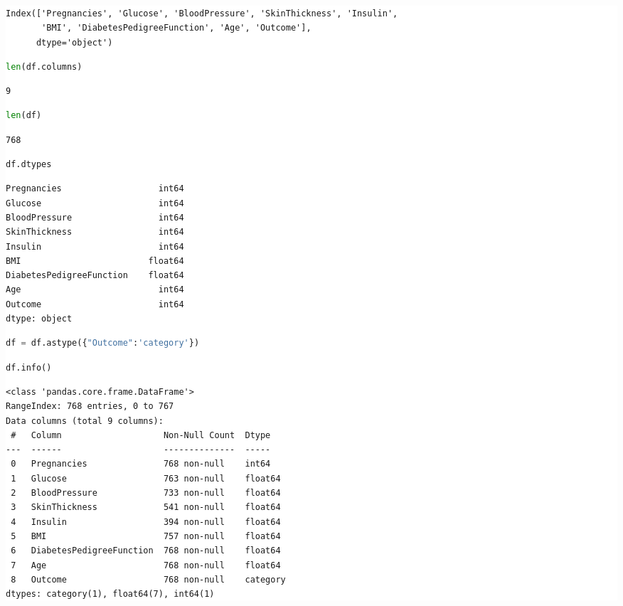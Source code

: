 


    Index(['Pregnancies', 'Glucose', 'BloodPressure', 'SkinThickness', 'Insulin',
           'BMI', 'DiabetesPedigreeFunction', 'Age', 'Outcome'],
          dtype='object')




```python
len(df.columns)
```




    9




```python
len(df)
```




    768




```python
df.dtypes
```




    Pregnancies                   int64
    Glucose                       int64
    BloodPressure                 int64
    SkinThickness                 int64
    Insulin                       int64
    BMI                         float64
    DiabetesPedigreeFunction    float64
    Age                           int64
    Outcome                       int64
    dtype: object




```python
df = df.astype({"Outcome":'category'})
```


```python
df.info()
```

    <class 'pandas.core.frame.DataFrame'>
    RangeIndex: 768 entries, 0 to 767
    Data columns (total 9 columns):
     #   Column                    Non-Null Count  Dtype   
    ---  ------                    --------------  -----   
     0   Pregnancies               768 non-null    int64   
     1   Glucose                   763 non-null    float64 
     2   BloodPressure             733 non-null    float64 
     3   SkinThickness             541 non-null    float64 
     4   Insulin                   394 non-null    float64 
     5   BMI                       757 non-null    float64 
     6   DiabetesPedigreeFunction  768 non-null    float64 
     7   Age                       768 non-null    float64 
     8   Outcome                   768 non-null    category
    dtypes: category(1), float64(7), int64(1)